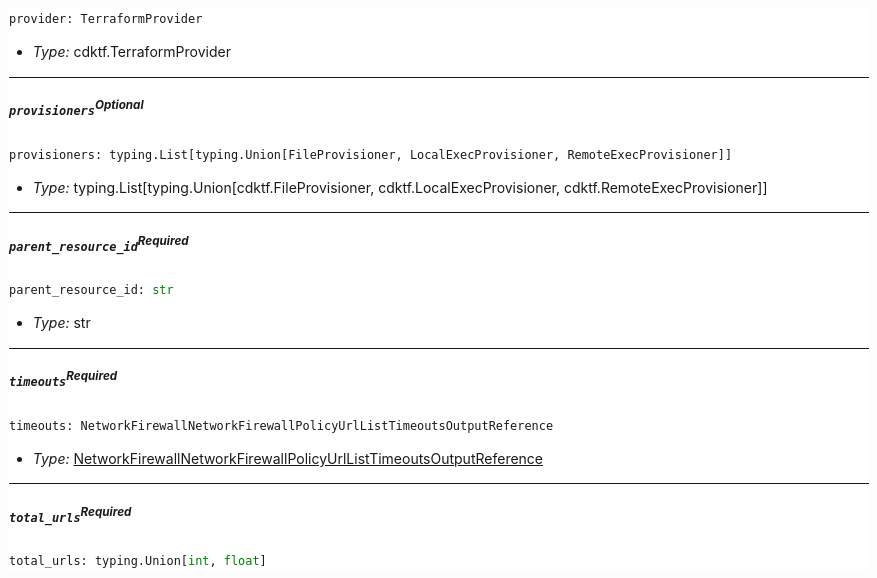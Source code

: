 ```python
provider: TerraformProvider
```

- *Type:* cdktf.TerraformProvider

---

##### `provisioners`<sup>Optional</sup> <a name="provisioners" id="rhizo-co-terraform-provider-oci.networkFirewallNetworkFirewallPolicyUrlList.NetworkFirewallNetworkFirewallPolicyUrlList.property.provisioners"></a>

```python
provisioners: typing.List[typing.Union[FileProvisioner, LocalExecProvisioner, RemoteExecProvisioner]]
```

- *Type:* typing.List[typing.Union[cdktf.FileProvisioner, cdktf.LocalExecProvisioner, cdktf.RemoteExecProvisioner]]

---

##### `parent_resource_id`<sup>Required</sup> <a name="parent_resource_id" id="rhizo-co-terraform-provider-oci.networkFirewallNetworkFirewallPolicyUrlList.NetworkFirewallNetworkFirewallPolicyUrlList.property.parentResourceId"></a>

```python
parent_resource_id: str
```

- *Type:* str

---

##### `timeouts`<sup>Required</sup> <a name="timeouts" id="rhizo-co-terraform-provider-oci.networkFirewallNetworkFirewallPolicyUrlList.NetworkFirewallNetworkFirewallPolicyUrlList.property.timeouts"></a>

```python
timeouts: NetworkFirewallNetworkFirewallPolicyUrlListTimeoutsOutputReference
```

- *Type:* <a href="#rhizo-co-terraform-provider-oci.networkFirewallNetworkFirewallPolicyUrlList.NetworkFirewallNetworkFirewallPolicyUrlListTimeoutsOutputReference">NetworkFirewallNetworkFirewallPolicyUrlListTimeoutsOutputReference</a>

---

##### `total_urls`<sup>Required</sup> <a name="total_urls" id="rhizo-co-terraform-provider-oci.networkFirewallNetworkFirewallPolicyUrlList.NetworkFirewallNetworkFirewallPolicyUrlList.property.totalUrls"></a>

```python
total_urls: typing.Union[int, float]
```
